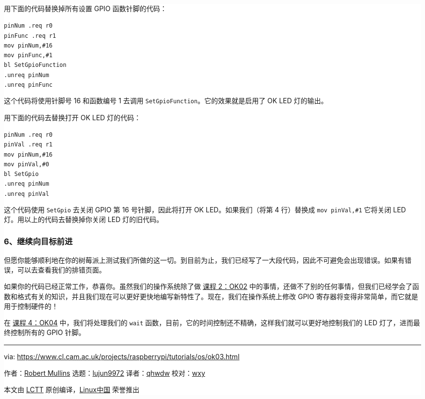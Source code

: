 
用下面的代码替换掉所有设置 GPIO 函数针脚的代码：



```
pinNum .req r0
pinFunc .req r1
mov pinNum,#16
mov pinFunc,#1
bl SetGpioFunction
.unreq pinNum
.unreq pinFunc
```

这个代码将使用针脚号 16 和函数编号 1 去调用 `SetGpioFunction`。它的效果就是启用了 OK LED 灯的输出。


用下面的代码去替换打开 OK LED 灯的代码：



```
pinNum .req r0
pinVal .req r1
mov pinNum,#16
mov pinVal,#0
bl SetGpio
.unreq pinNum
.unreq pinVal
```

这个代码使用 `SetGpio` 去关闭 GPIO 第 16 号针脚，因此将打开 OK LED。如果我们（将第 4 行）替换成 `mov pinVal,#1` 它将关闭 LED 灯。用以上的代码去替换掉你关闭 LED 灯的旧代码。


### 6、继续向目标前进


但愿你能够顺利地在你的树莓派上测试我们所做的这一切。到目前为止，我们已经写了一大段代码，因此不可避免会出现错误。如果有错误，可以去查看我们的排错页面。


如果你的代码已经正常工作，恭喜你。虽然我们的操作系统除了做 [课程 2：OK02](/article-10478-1.html) 中的事情，还做不了别的任何事情，但我们已经学会了函数和格式有关的知识，并且我们现在可以更好更快地编写新特性了。现在，我们在操作系统上修改 GPIO 寄存器将变得非常简单，而它就是用于控制硬件的！


在 [课程 4：OK04](https://www.cl.cam.ac.uk/projects/raspberrypi/tutorials/os/ok04.html) 中，我们将处理我们的 `wait` 函数，目前，它的时间控制还不精确，这样我们就可以更好地控制我们的 LED 灯了，进而最终控制所有的 GPIO 针脚。




---


via: <https://www.cl.cam.ac.uk/projects/raspberrypi/tutorials/os/ok03.html>


作者：[Robert Mullins](http://www.cl.cam.ac.uk/%7Erdm34) 选题：[lujun9972](https://github.com/lujun9972) 译者：[qhwdw](https://github.com/qhwdw) 校对：[wxy](https://github.com/wxy)


本文由 [LCTT](https://github.com/LCTT/TranslateProject) 原创编译，[Linux中国](https://linux.cn/) 荣誉推出